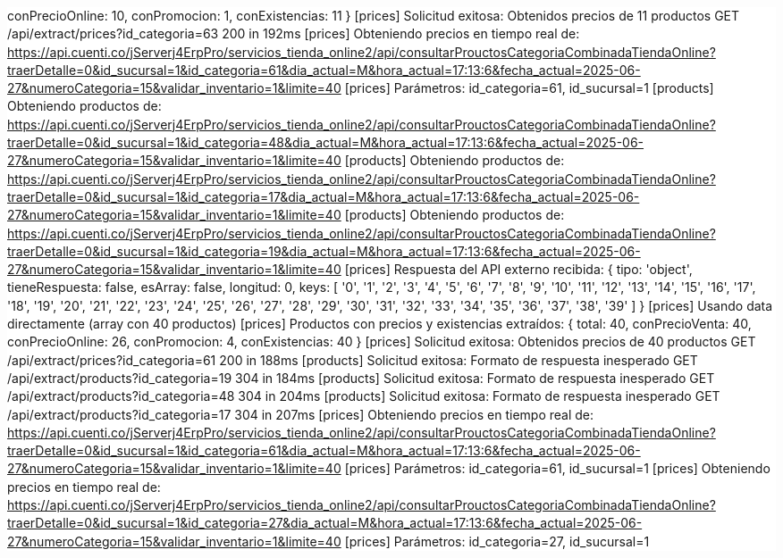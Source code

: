   conPrecioOnline: 10,
  conPromocion: 1,
  conExistencias: 11
}
[prices] Solicitud exitosa: Obtenidos precios de 11 productos
 GET /api/extract/prices?id_categoria=63 200 in 192ms
[prices] Obteniendo precios en tiempo real de: https://api.cuenti.co/jServerj4ErpPro/servicios_tienda_online2/api/consultarProuctosCategoriaCombinadaTiendaOnline?traerDetalle=0&id_sucursal=1&id_categoria=61&dia_actual=M&hora_actual=17:13:6&fecha_actual=2025-06-27&numeroCategoria=15&validar_inventario=1&limite=40
[prices] Parámetros: id_categoria=61, id_sucursal=1
[products] Obteniendo productos de: https://api.cuenti.co/jServerj4ErpPro/servicios_tienda_online2/api/consultarProuctosCategoriaCombinadaTiendaOnline?traerDetalle=0&id_sucursal=1&id_categoria=48&dia_actual=M&hora_actual=17:13:6&fecha_actual=2025-06-27&numeroCategoria=15&validar_inventario=1&limite=40
[products] Obteniendo productos de: https://api.cuenti.co/jServerj4ErpPro/servicios_tienda_online2/api/consultarProuctosCategoriaCombinadaTiendaOnline?traerDetalle=0&id_sucursal=1&id_categoria=17&dia_actual=M&hora_actual=17:13:6&fecha_actual=2025-06-27&numeroCategoria=15&validar_inventario=1&limite=40
[products] Obteniendo productos de: https://api.cuenti.co/jServerj4ErpPro/servicios_tienda_online2/api/consultarProuctosCategoriaCombinadaTiendaOnline?traerDetalle=0&id_sucursal=1&id_categoria=19&dia_actual=M&hora_actual=17:13:6&fecha_actual=2025-06-27&numeroCategoria=15&validar_inventario=1&limite=40
[prices] Respuesta del API externo recibida: {
  tipo: 'object',
  tieneRespuesta: false,
  esArray: false,
  longitud: 0,
  keys: [
    '0',  '1',  '2',  '3',  '4',  '5',
    '6',  '7',  '8',  '9',  '10', '11',
    '12', '13', '14', '15', '16', '17',
    '18', '19', '20', '21', '22', '23',
    '24', '25', '26', '27', '28', '29',
    '30', '31', '32', '33', '34', '35',
    '36', '37', '38', '39'
  ]
}
[prices] Usando data directamente (array con 40 productos)
[prices] Productos con precios y existencias extraídos: {
  total: 40,
  conPrecioVenta: 40,
  conPrecioOnline: 26,
  conPromocion: 4,
  conExistencias: 40
}
[prices] Solicitud exitosa: Obtenidos precios de 40 productos
 GET /api/extract/prices?id_categoria=61 200 in 188ms
[products] Solicitud exitosa: Formato de respuesta inesperado
 GET /api/extract/products?id_categoria=19 304 in 184ms
[products] Solicitud exitosa: Formato de respuesta inesperado
 GET /api/extract/products?id_categoria=48 304 in 204ms
[products] Solicitud exitosa: Formato de respuesta inesperado
 GET /api/extract/products?id_categoria=17 304 in 207ms
[prices] Obteniendo precios en tiempo real de: https://api.cuenti.co/jServerj4ErpPro/servicios_tienda_online2/api/consultarProuctosCategoriaCombinadaTiendaOnline?traerDetalle=0&id_sucursal=1&id_categoria=61&dia_actual=M&hora_actual=17:13:6&fecha_actual=2025-06-27&numeroCategoria=15&validar_inventario=1&limite=40
[prices] Parámetros: id_categoria=61, id_sucursal=1
[prices] Obteniendo precios en tiempo real de: https://api.cuenti.co/jServerj4ErpPro/servicios_tienda_online2/api/consultarProuctosCategoriaCombinadaTiendaOnline?traerDetalle=0&id_sucursal=1&id_categoria=27&dia_actual=M&hora_actual=17:13:6&fecha_actual=2025-06-27&numeroCategoria=15&validar_inventario=1&limite=40
[prices] Parámetros: id_categoria=27, id_sucursal=1